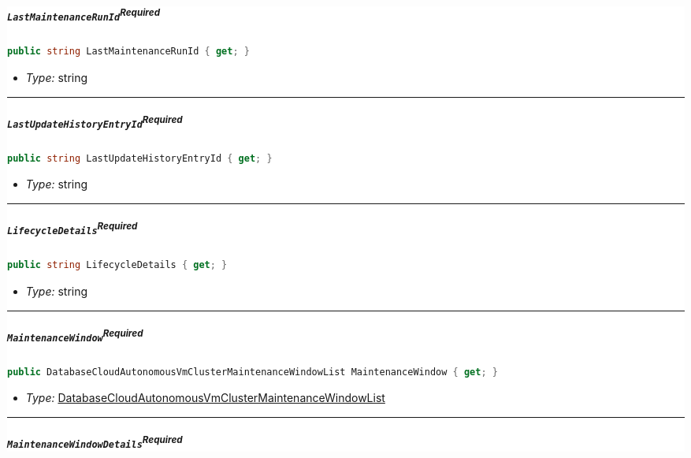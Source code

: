 ##### `LastMaintenanceRunId`<sup>Required</sup> <a name="LastMaintenanceRunId" id="rhizo-co-terraform-provider-oci.databaseCloudAutonomousVmCluster.DatabaseCloudAutonomousVmCluster.property.lastMaintenanceRunId"></a>

```csharp
public string LastMaintenanceRunId { get; }
```

- *Type:* string

---

##### `LastUpdateHistoryEntryId`<sup>Required</sup> <a name="LastUpdateHistoryEntryId" id="rhizo-co-terraform-provider-oci.databaseCloudAutonomousVmCluster.DatabaseCloudAutonomousVmCluster.property.lastUpdateHistoryEntryId"></a>

```csharp
public string LastUpdateHistoryEntryId { get; }
```

- *Type:* string

---

##### `LifecycleDetails`<sup>Required</sup> <a name="LifecycleDetails" id="rhizo-co-terraform-provider-oci.databaseCloudAutonomousVmCluster.DatabaseCloudAutonomousVmCluster.property.lifecycleDetails"></a>

```csharp
public string LifecycleDetails { get; }
```

- *Type:* string

---

##### `MaintenanceWindow`<sup>Required</sup> <a name="MaintenanceWindow" id="rhizo-co-terraform-provider-oci.databaseCloudAutonomousVmCluster.DatabaseCloudAutonomousVmCluster.property.maintenanceWindow"></a>

```csharp
public DatabaseCloudAutonomousVmClusterMaintenanceWindowList MaintenanceWindow { get; }
```

- *Type:* <a href="#rhizo-co-terraform-provider-oci.databaseCloudAutonomousVmCluster.DatabaseCloudAutonomousVmClusterMaintenanceWindowList">DatabaseCloudAutonomousVmClusterMaintenanceWindowList</a>

---

##### `MaintenanceWindowDetails`<sup>Required</sup> <a name="MaintenanceWindowDetails" id="rhizo-co-terraform-provider-oci.databaseCloudAutonomousVmCluster.DatabaseCloudAutonomousVmCluster.property.maintenanceWindowDetails"></a>

